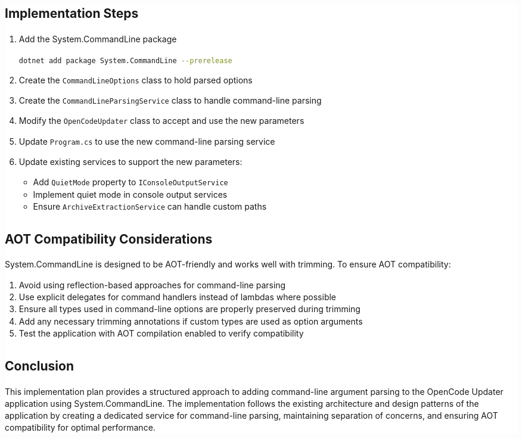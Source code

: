 ## Implementation Steps

1. Add the System.CommandLine package
   ```bash
   dotnet add package System.CommandLine --prerelease
   ```

2. Create the `CommandLineOptions` class to hold parsed options

3. Create the `CommandLineParsingService` class to handle command-line parsing

4. Modify the `OpenCodeUpdater` class to accept and use the new parameters

5. Update `Program.cs` to use the new command-line parsing service

6. Update existing services to support the new parameters:
   - Add `QuietMode` property to `IConsoleOutputService`
   - Implement quiet mode in console output services
   - Ensure `ArchiveExtractionService` can handle custom paths

## AOT Compatibility Considerations

System.CommandLine is designed to be AOT-friendly and works well with trimming. To ensure AOT compatibility:

1. Avoid using reflection-based approaches for command-line parsing
2. Use explicit delegates for command handlers instead of lambdas where possible
3. Ensure all types used in command-line options are properly preserved during trimming
4. Add any necessary trimming annotations if custom types are used as option arguments
5. Test the application with AOT compilation enabled to verify compatibility

## Conclusion

This implementation plan provides a structured approach to adding command-line argument parsing to the OpenCode Updater application using System.CommandLine. The implementation follows the existing architecture and design patterns of the application by creating a dedicated service for command-line parsing, maintaining separation of concerns, and ensuring AOT compatibility for optimal performance.